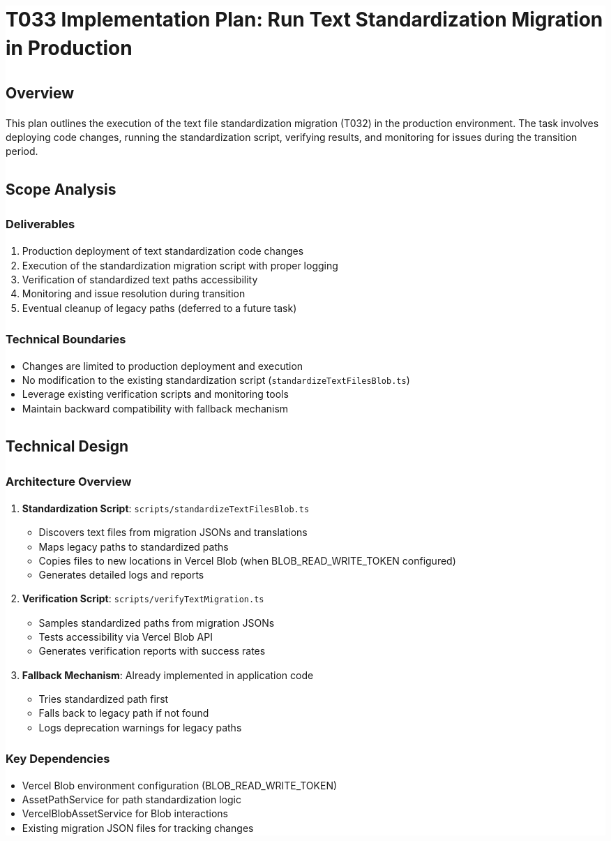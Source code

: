 # T033 Implementation Plan: Run Text Standardization Migration in Production

## Overview
This plan outlines the execution of the text file standardization migration (T032) in the production environment. The task involves deploying code changes, running the standardization script, verifying results, and monitoring for issues during the transition period.

## Scope Analysis

### Deliverables
1. Production deployment of text standardization code changes
2. Execution of the standardization migration script with proper logging
3. Verification of standardized text paths accessibility
4. Monitoring and issue resolution during transition
5. Eventual cleanup of legacy paths (deferred to a future task)

### Technical Boundaries
- Changes are limited to production deployment and execution
- No modification to the existing standardization script (`standardizeTextFilesBlob.ts`)
- Leverage existing verification scripts and monitoring tools
- Maintain backward compatibility with fallback mechanism

## Technical Design

### Architecture Overview
1. **Standardization Script**: `scripts/standardizeTextFilesBlob.ts`
   - Discovers text files from migration JSONs and translations
   - Maps legacy paths to standardized paths
   - Copies files to new locations in Vercel Blob (when BLOB_READ_WRITE_TOKEN configured)
   - Generates detailed logs and reports

2. **Verification Script**: `scripts/verifyTextMigration.ts` 
   - Samples standardized paths from migration JSONs
   - Tests accessibility via Vercel Blob API
   - Generates verification reports with success rates

3. **Fallback Mechanism**: Already implemented in application code
   - Tries standardized path first
   - Falls back to legacy path if not found
   - Logs deprecation warnings for legacy paths

### Key Dependencies
- Vercel Blob environment configuration (BLOB_READ_WRITE_TOKEN)
- AssetPathService for path standardization logic
- VercelBlobAssetService for Blob interactions
- Existing migration JSON files for tracking changes
